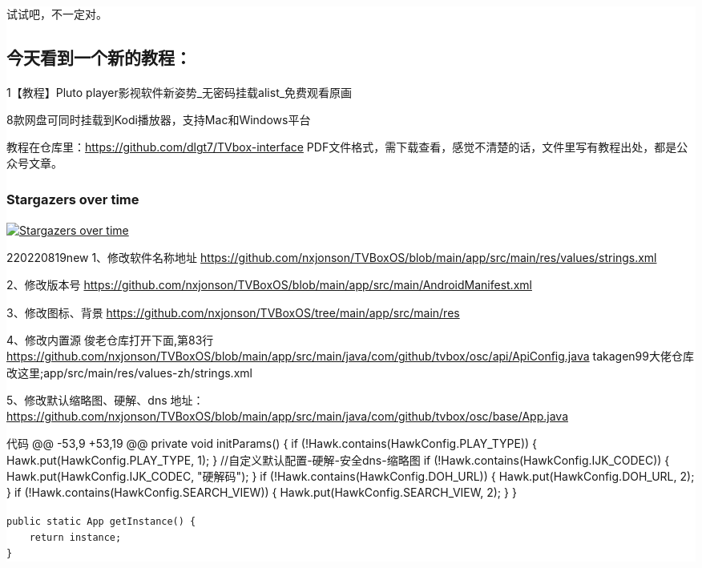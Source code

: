 试试吧，不一定对。

## 今天看到一个新的教程：
1【教程】Pluto player影视软件新姿势_无密码挂载alist_免费观看原画 

8款网盘可同时挂载到Kodi播放器，支持Mac和Windows平台

教程在仓库里：https://github.com/dlgt7/TVbox-interface  PDF文件格式，需下载查看，感觉不清楚的话，文件里写有教程出处，都是公众号文章。

### Stargazers over time

[![Stargazers over time](https://starchart.cc/dlgt7/TVbox-interface.svg)](https://starchart.cc/dlgt7/TVbox-interface)


220220819new
1、修改软件名称地址
https://github.com/nxjonson/TVBoxOS/blob/main/app/src/main/res/values/strings.xml

2、修改版本号
https://github.com/nxjonson/TVBoxOS/blob/main/app/src/main/AndroidManifest.xml

3、修改图标、背景
https://github.com/nxjonson/TVBoxOS/tree/main/app/src/main/res


4、修改内置源
俊老仓库打开下面,第83行
https://github.com/nxjonson/TVBoxOS/blob/main/app/src/main/java/com/github/tvbox/osc/api/ApiConfig.java
takagen99大佬仓库 改这里;app/src/main/res/values-zh/strings.xml


5、修改默认缩略图、硬解、dns
地址：
https://github.com/nxjonson/TVBoxOS/blob/main/app/src/main/java/com/github/tvbox/osc/base/App.java

代码
@@ -53,9 +53,19 @@ private void initParams() {
        if (!Hawk.contains(HawkConfig.PLAY_TYPE)) {
            Hawk.put(HawkConfig.PLAY_TYPE, 1);
        }
        //自定义默认配置-硬解-安全dns-缩略图
        if (!Hawk.contains(HawkConfig.IJK_CODEC)) {
            Hawk.put(HawkConfig.IJK_CODEC, "硬解码");
        }
        if (!Hawk.contains(HawkConfig.DOH_URL)) {
            Hawk.put(HawkConfig.DOH_URL, 2);
        }
        if (!Hawk.contains(HawkConfig.SEARCH_VIEW)) {
            Hawk.put(HawkConfig.SEARCH_VIEW, 2);
        }
    }

    public static App getInstance() {
        return instance;
    }
